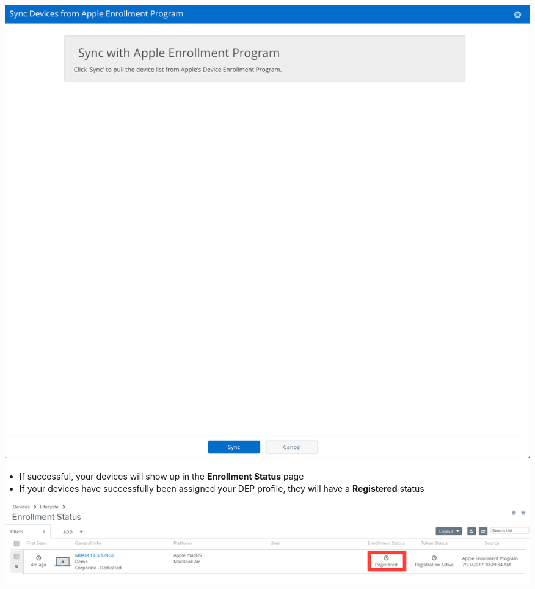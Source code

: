 ![AirWatch - DEP Sync Devices Confirmation](/images/2017/07/AirWatch_DEP_Sync_Devices_Confirmation.png)

- If successful, your devices will show up in the **Enrollment Status** page
- If your devices have successfully been assigned your DEP profile, they will have a **Registered** status

![Apple - DEP Assign Devices Success](/images/2017/07/AirWatch_DEP_Sync_Devices_Success.png)
